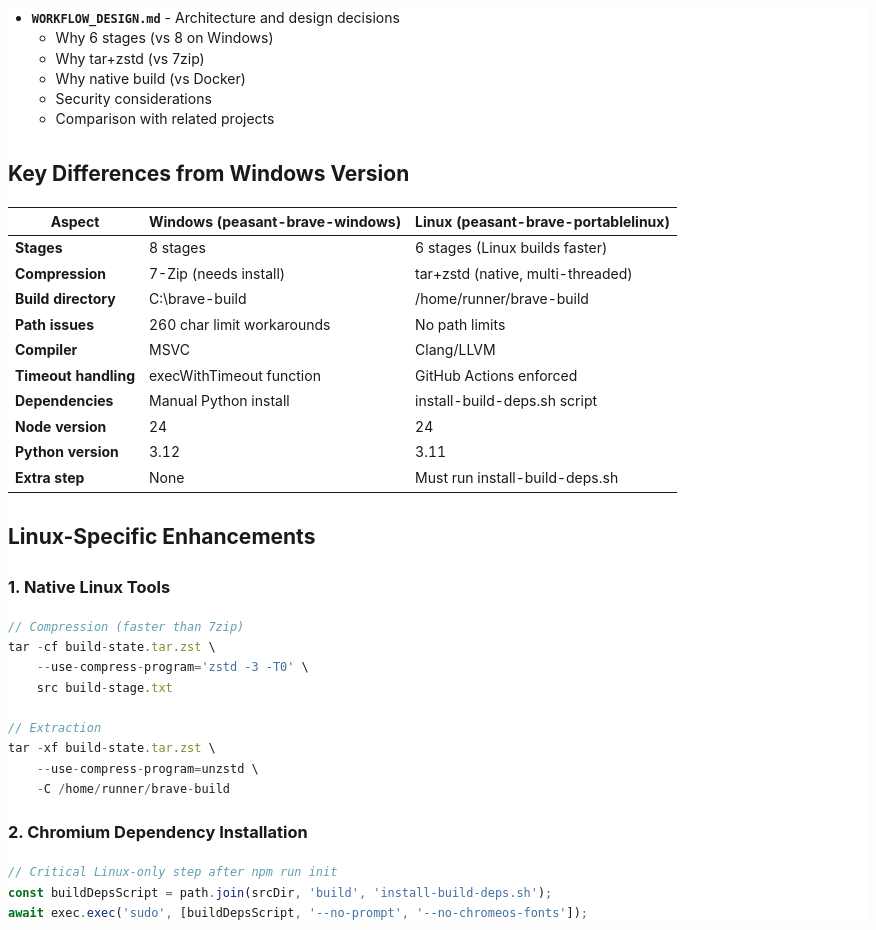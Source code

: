 - **`WORKFLOW_DESIGN.md`** - Architecture and design decisions
  - Why 6 stages (vs 8 on Windows)
  - Why tar+zstd (vs 7zip)
  - Why native build (vs Docker)
  - Security considerations
  - Comparison with related projects

## Key Differences from Windows Version

| Aspect | Windows (peasant-brave-windows) | Linux (peasant-brave-portablelinux) |
|--------|----------------------------------|-------------------------------------|
| **Stages** | 8 stages | 6 stages (Linux builds faster) |
| **Compression** | 7-Zip (needs install) | tar+zstd (native, multi-threaded) |
| **Build directory** | C:\brave-build | /home/runner/brave-build |
| **Path issues** | 260 char limit workarounds | No path limits |
| **Compiler** | MSVC | Clang/LLVM |
| **Timeout handling** | execWithTimeout function | GitHub Actions enforced |
| **Dependencies** | Manual Python install | install-build-deps.sh script |
| **Node version** | 24 | 24 |
| **Python version** | 3.12 | 3.11 |
| **Extra step** | None | Must run install-build-deps.sh |

## Linux-Specific Enhancements

### 1. Native Linux Tools
```javascript
// Compression (faster than 7zip)
tar -cf build-state.tar.zst \
    --use-compress-program='zstd -3 -T0' \
    src build-stage.txt

// Extraction
tar -xf build-state.tar.zst \
    --use-compress-program=unzstd \
    -C /home/runner/brave-build
```

### 2. Chromium Dependency Installation
```javascript
// Critical Linux-only step after npm run init
const buildDepsScript = path.join(srcDir, 'build', 'install-build-deps.sh');
await exec.exec('sudo', [buildDepsScript, '--no-prompt', '--no-chromeos-fonts']);
```
